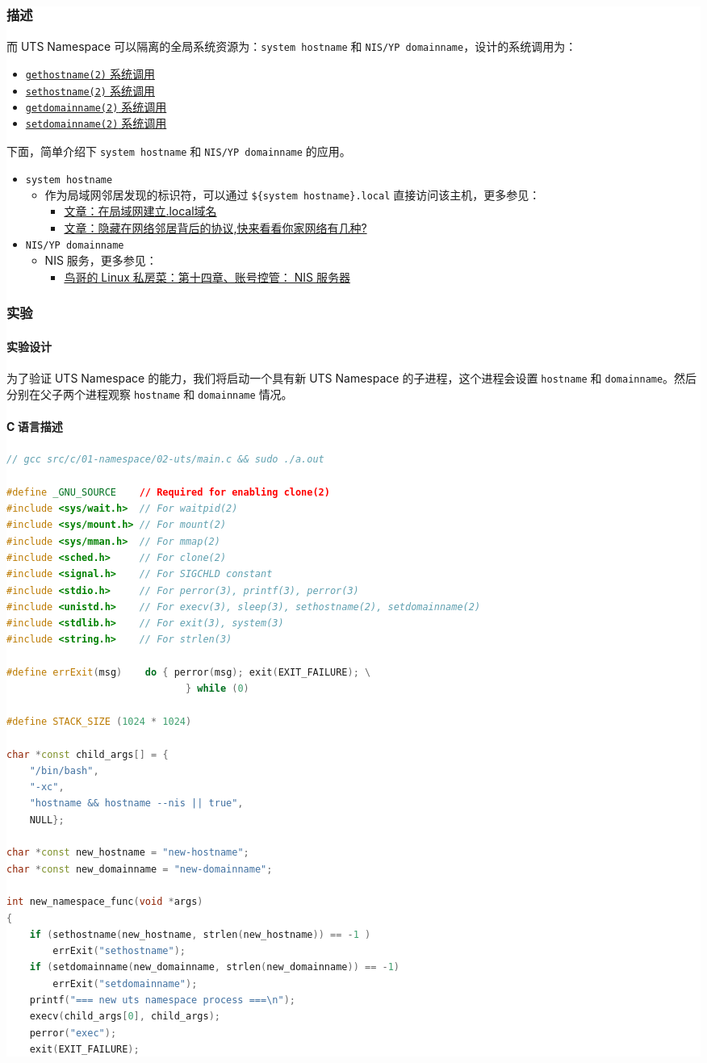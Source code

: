 ### 描述

而 UTS Namespace 可以隔离的全局系统资源为：`system hostname` 和 `NIS/YP domainname`，设计的系统调用为：

* [`gethostname(2)` 系统调用](https://man7.org/linux/man-pages/man2/gethostname.2.html)
* [`sethostname(2)` 系统调用](https://man7.org/linux/man-pages/man2/sethostname.2.html)
* [`getdomainname(2)` 系统调用](https://man7.org/linux/man-pages/man2/getdomainname.2.html)
* [`setdomainname(2)` 系统调用](https://man7.org/linux/man-pages/man2/setdomainname.2.html)

下面，简单介绍下 `system hostname` 和 `NIS/YP domainname` 的应用。

* `system hostname`
    * 作为局域网邻居发现的标识符，可以通过 `${system hostname}.local` 直接访问该主机，更多参见：
        * [文章：在局域网建立.local域名](https://notes.leconiot.com/mdns.html)
        * [文章：隐藏在网络邻居背后的协议,快来看看你家网络有几种?](https://blog.csdn.net/docdocadmin/article/details/112135459)
* `NIS/YP domainname`
    * NIS 服务，更多参见：
        * [鸟哥的 Linux 私房菜：第十四章、账号控管： NIS 服务器](http://cn.linux.vbird.org/linux_server/0430nis.php)

### 实验

#### 实验设计

为了验证 UTS Namespace 的能力，我们将启动一个具有新 UTS Namespace 的子进程，这个进程会设置 `hostname` 和 `domainname`。然后分别在父子两个进程观察 `hostname` 和 `domainname` 情况。

#### C 语言描述

```cpp
// gcc src/c/01-namespace/02-uts/main.c && sudo ./a.out

#define _GNU_SOURCE	   // Required for enabling clone(2)
#include <sys/wait.h>  // For waitpid(2)
#include <sys/mount.h> // For mount(2)
#include <sys/mman.h>  // For mmap(2)
#include <sched.h>	   // For clone(2)
#include <signal.h>	   // For SIGCHLD constant
#include <stdio.h>	   // For perror(3), printf(3), perror(3)
#include <unistd.h>	   // For execv(3), sleep(3), sethostname(2), setdomainname(2)
#include <stdlib.h>    // For exit(3), system(3)
#include <string.h>    // For strlen(3)

#define errExit(msg)    do { perror(msg); exit(EXIT_FAILURE); \
                               } while (0)

#define STACK_SIZE (1024 * 1024)

char *const child_args[] = {
	"/bin/bash",
	"-xc",
	"hostname && hostname --nis || true",
	NULL};

char *const new_hostname = "new-hostname";
char *const new_domainname = "new-domainname";

int new_namespace_func(void *args)
{
	if (sethostname(new_hostname, strlen(new_hostname)) == -1 )
		errExit("sethostname");
	if (setdomainname(new_domainname, strlen(new_domainname)) == -1)
		errExit("setdomainname");
	printf("=== new uts namespace process ===\n");
	execv(child_args[0], child_args);
	perror("exec");
	exit(EXIT_FAILURE);
```